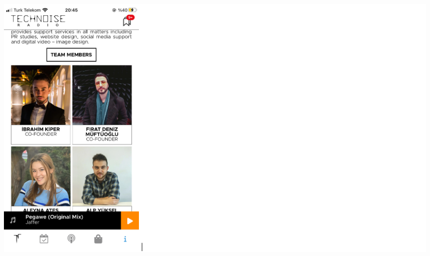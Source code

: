 <img src="https://github.com/memrearal/technoiseradio/blob/main/builddetails/screenshots11092021/About/about-ios3.PNG?raw=true" width="275" height="500" /> |
